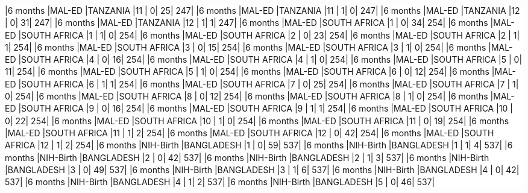 |6 months  |MAL-ED         |TANZANIA     |11      |      0|     25|   247|
|6 months  |MAL-ED         |TANZANIA     |11      |      1|      0|   247|
|6 months  |MAL-ED         |TANZANIA     |12      |      0|     31|   247|
|6 months  |MAL-ED         |TANZANIA     |12      |      1|      1|   247|
|6 months  |MAL-ED         |SOUTH AFRICA |1       |      0|     34|   254|
|6 months  |MAL-ED         |SOUTH AFRICA |1       |      1|      0|   254|
|6 months  |MAL-ED         |SOUTH AFRICA |2       |      0|     23|   254|
|6 months  |MAL-ED         |SOUTH AFRICA |2       |      1|      1|   254|
|6 months  |MAL-ED         |SOUTH AFRICA |3       |      0|     15|   254|
|6 months  |MAL-ED         |SOUTH AFRICA |3       |      1|      0|   254|
|6 months  |MAL-ED         |SOUTH AFRICA |4       |      0|     16|   254|
|6 months  |MAL-ED         |SOUTH AFRICA |4       |      1|      0|   254|
|6 months  |MAL-ED         |SOUTH AFRICA |5       |      0|     11|   254|
|6 months  |MAL-ED         |SOUTH AFRICA |5       |      1|      0|   254|
|6 months  |MAL-ED         |SOUTH AFRICA |6       |      0|     12|   254|
|6 months  |MAL-ED         |SOUTH AFRICA |6       |      1|      1|   254|
|6 months  |MAL-ED         |SOUTH AFRICA |7       |      0|     25|   254|
|6 months  |MAL-ED         |SOUTH AFRICA |7       |      1|      0|   254|
|6 months  |MAL-ED         |SOUTH AFRICA |8       |      0|     12|   254|
|6 months  |MAL-ED         |SOUTH AFRICA |8       |      1|      0|   254|
|6 months  |MAL-ED         |SOUTH AFRICA |9       |      0|     16|   254|
|6 months  |MAL-ED         |SOUTH AFRICA |9       |      1|      1|   254|
|6 months  |MAL-ED         |SOUTH AFRICA |10      |      0|     22|   254|
|6 months  |MAL-ED         |SOUTH AFRICA |10      |      1|      0|   254|
|6 months  |MAL-ED         |SOUTH AFRICA |11      |      0|     19|   254|
|6 months  |MAL-ED         |SOUTH AFRICA |11      |      1|      2|   254|
|6 months  |MAL-ED         |SOUTH AFRICA |12      |      0|     42|   254|
|6 months  |MAL-ED         |SOUTH AFRICA |12      |      1|      2|   254|
|6 months  |NIH-Birth      |BANGLADESH   |1       |      0|     59|   537|
|6 months  |NIH-Birth      |BANGLADESH   |1       |      1|      4|   537|
|6 months  |NIH-Birth      |BANGLADESH   |2       |      0|     42|   537|
|6 months  |NIH-Birth      |BANGLADESH   |2       |      1|      3|   537|
|6 months  |NIH-Birth      |BANGLADESH   |3       |      0|     49|   537|
|6 months  |NIH-Birth      |BANGLADESH   |3       |      1|      6|   537|
|6 months  |NIH-Birth      |BANGLADESH   |4       |      0|     42|   537|
|6 months  |NIH-Birth      |BANGLADESH   |4       |      1|      2|   537|
|6 months  |NIH-Birth      |BANGLADESH   |5       |      0|     46|   537|